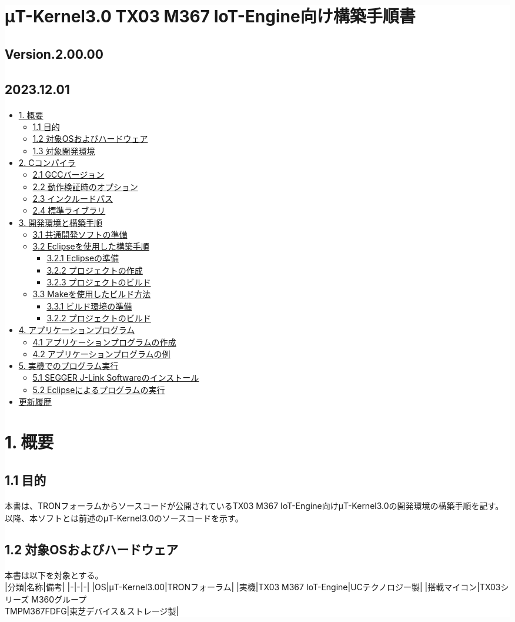 # μT-Kernel3.0 TX03 M367 IoT-Engine向け構築手順書 
## Version.2.00.00 
## 2023.12.01 

- [1. 概要](#1-概要)
	- [1.1 目的](#11-目的)
	- [1.2 対象OSおよびハードウェア](#12-対象osおよびハードウェア)
	- [1.3 対象開発環境](#13-対象開発環境)
- [2. Cコンパイラ](#2-cコンパイラ)
	- [2.1 GCCバージョン](#21-gccバージョン)
	- [2.2 動作検証時のオプション](#22-動作検証時のオプション)
	- [2.3 インクルードパス](#23-インクルードパス)
	- [2.4 標準ライブラリ](#24-標準ライブラリ)
- [3. 開発環境と構築手順](#3-開発環境と構築手順)
	- [3.1 共通開発ソフトの準備](#31-共通開発ソフトの準備)
	- [3.2 Eclipseを使用した構築手順](#32-eclipseを使用した構築手順)
		- [3.2.1 Eclipseの準備](#321-eclipseの準備)
		- [3.2.2 プロジェクトの作成](#322-プロジェクトの作成)
		- [3.2.3 プロジェクトのビルド](#323-プロジェクトのビルド)
	- [3.3 Makeを使用したビルド方法](#33-makeを使用したビルド方法)
		- [3.3.1 ビルド環境の準備](#331-ビルド環境の準備)
		- [3.2.2 プロジェクトのビルド](#322-プロジェクトのビルド)
- [4. アプリケーションプログラム](#4-アプリケーションプログラム)
	- [4.1 アプリケーションプログラムの作成](#41-アプリケーションプログラムの作成)
	- [4.2 アプリケーションプログラムの例](#42-アプリケーションプログラムの例)
- [5. 実機でのプログラム実行](#5-実機でのプログラム実行)
	- [5.1 SEGGER J-Link Softwareのインストール](#51-segger-j-link-softwareのインストール)
	- [5.2 Eclipseによるプログラムの実行](#52-eclipseによるプログラムの実行)
- [更新履歴](#更新履歴)


# 1. 概要
## 1.1 目的
本書は、TRONフォーラムからソースコードが公開されているTX03 M367 IoT-Engine向けμT-Kernel3.0の開発環境の構築手順を記す。  
以降、本ソフトとは前述のμT-Kernel3.0のソースコードを示す。  

## 1.2 対象OSおよびハードウェア
本書は以下を対象とする。  
|分類|名称|備考|
|-|-|-|
|OS|μT-Kernel3.00|TRONフォーラム|
|実機|TX03 M367 IoT-Engine|UCテクノロジー製|
|搭載マイコン|TX03シリーズ M360グループ<br>TMPM367FDFG|東芝デバイス＆ストレージ製|
